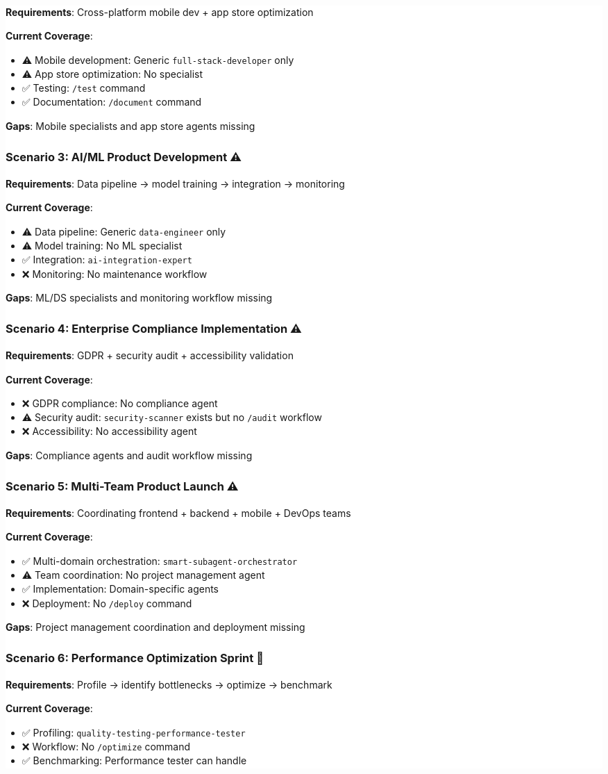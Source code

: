**Requirements**: Cross-platform mobile dev + app store optimization

**Current Coverage**:

- ⚠️ Mobile development: Generic `full-stack-developer` only
- ⚠️ App store optimization: No specialist
- ✅ Testing: `/test` command
- ✅ Documentation: `/document` command

**Gaps**: Mobile specialists and app store agents missing

### Scenario 3: AI/ML Product Development ⚠️

**Requirements**: Data pipeline → model training → integration → monitoring

**Current Coverage**:

- ⚠️ Data pipeline: Generic `data-engineer` only
- ⚠️ Model training: No ML specialist
- ✅ Integration: `ai-integration-expert`
- ❌ Monitoring: No maintenance workflow

**Gaps**: ML/DS specialists and monitoring workflow missing

### Scenario 4: Enterprise Compliance Implementation ⚠️

**Requirements**: GDPR + security audit + accessibility validation

**Current Coverage**:

- ❌ GDPR compliance: No compliance agent
- ⚠️ Security audit: `security-scanner` exists but no `/audit` workflow
- ❌ Accessibility: No accessibility agent

**Gaps**: Compliance agents and audit workflow missing

### Scenario 5: Multi-Team Product Launch ⚠️

**Requirements**: Coordinating frontend + backend + mobile + DevOps teams

**Current Coverage**:

- ✅ Multi-domain orchestration: `smart-subagent-orchestrator`
- ⚠️ Team coordination: No project management agent
- ✅ Implementation: Domain-specific agents
- ❌ Deployment: No `/deploy` command

**Gaps**: Project management coordination and deployment missing

### Scenario 6: Performance Optimization Sprint 🔴

**Requirements**: Profile → identify bottlenecks → optimize → benchmark

**Current Coverage**:

- ✅ Profiling: `quality-testing-performance-tester`
- ❌ Workflow: No `/optimize` command
- ✅ Benchmarking: Performance tester can handle
